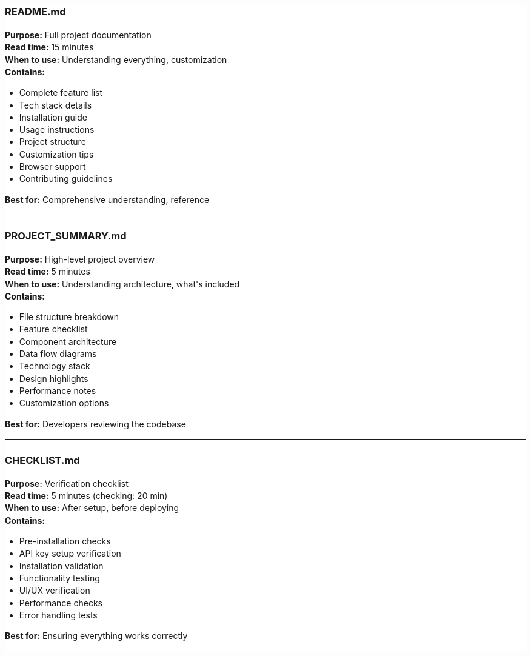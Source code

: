 ### README.md
**Purpose:** Full project documentation  
**Read time:** 15 minutes  
**When to use:** Understanding everything, customization  
**Contains:**
- Complete feature list
- Tech stack details
- Installation guide
- Usage instructions
- Project structure
- Customization tips
- Browser support
- Contributing guidelines

**Best for:** Comprehensive understanding, reference

---

### PROJECT_SUMMARY.md
**Purpose:** High-level project overview  
**Read time:** 5 minutes  
**When to use:** Understanding architecture, what's included  
**Contains:**
- File structure breakdown
- Feature checklist
- Component architecture
- Data flow diagrams
- Technology stack
- Design highlights
- Performance notes
- Customization options

**Best for:** Developers reviewing the codebase

---

### CHECKLIST.md
**Purpose:** Verification checklist  
**Read time:** 5 minutes (checking: 20 min)  
**When to use:** After setup, before deploying  
**Contains:**
- Pre-installation checks
- API key setup verification
- Installation validation
- Functionality testing
- UI/UX verification
- Performance checks
- Error handling tests

**Best for:** Ensuring everything works correctly

---
